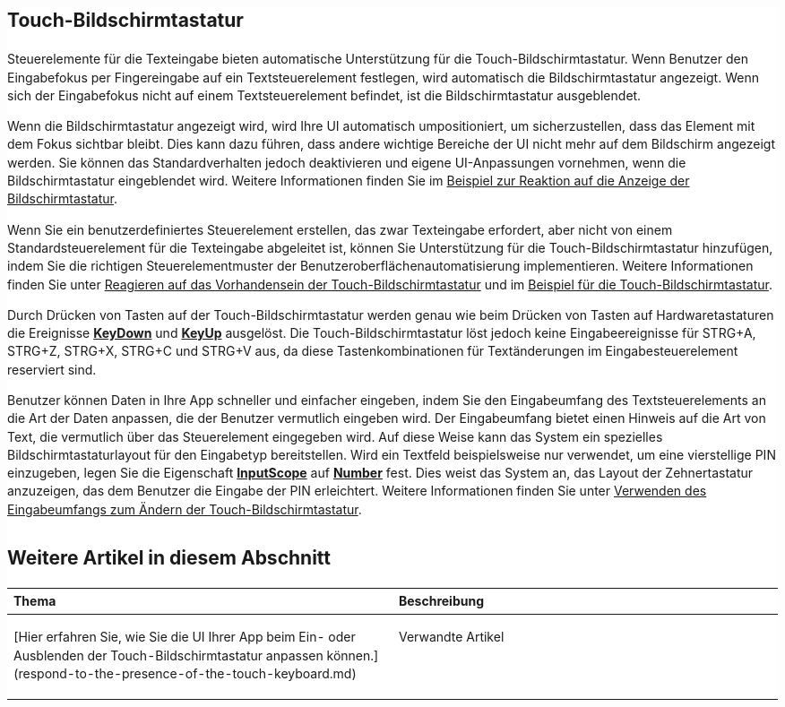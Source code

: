 ## <span id="the_touch_keyboard"></span><span id="THE_TOUCH_KEYBOARD"></span>Touch-Bildschirmtastatur


Steuerelemente für die Texteingabe bieten automatische Unterstützung für die Touch-Bildschirmtastatur. Wenn Benutzer den Eingabefokus per Fingereingabe auf ein Textsteuerelement festlegen, wird automatisch die Bildschirmtastatur angezeigt. Wenn sich der Eingabefokus nicht auf einem Textsteuerelement befindet, ist die Bildschirmtastatur ausgeblendet.

Wenn die Bildschirmtastatur angezeigt wird, wird Ihre UI automatisch umpositioniert, um sicherzustellen, dass das Element mit dem Fokus sichtbar bleibt. Dies kann dazu führen, dass andere wichtige Bereiche der UI nicht mehr auf dem Bildschirm angezeigt werden. Sie können das Standardverhalten jedoch deaktivieren und eigene UI-Anpassungen vornehmen, wenn die Bildschirmtastatur eingeblendet wird. Weitere Informationen finden Sie im [Beispiel zur Reaktion auf die Anzeige der Bildschirmtastatur](http://go.microsoft.com/fwlink/p/?linkid=231633).

Wenn Sie ein benutzerdefiniertes Steuerelement erstellen, das zwar Texteingabe erfordert, aber nicht von einem Standardsteuerelement für die Texteingabe abgeleitet ist, können Sie Unterstützung für die Touch-Bildschirmtastatur hinzufügen, indem Sie die richtigen Steuerelementmuster der Benutzeroberflächenautomatisierung implementieren. Weitere Informationen finden Sie unter [Reagieren auf das Vorhandensein der Touch-Bildschirmtastatur](respond-to-the-presence-of-the-touch-keyboard.md) und im [Beispiel für die Touch-Bildschirmtastatur](http://go.microsoft.com/fwlink/p/?linkid=246019).

Durch Drücken von Tasten auf der Touch-Bildschirmtastatur werden genau wie beim Drücken von Tasten auf Hardwaretastaturen die Ereignisse [**KeyDown**](https://msdn.microsoft.com/library/windows/apps/br208941) und [**KeyUp**](https://msdn.microsoft.com/library/windows/apps/br208942) ausgelöst. Die Touch-Bildschirmtastatur löst jedoch keine Eingabeereignisse für STRG+A, STRG+Z, STRG+X, STRG+C und STRG+V aus, da diese Tastenkombinationen für Textänderungen im Eingabesteuerelement reserviert sind.

Benutzer können Daten in Ihre App schneller und einfacher eingeben, indem Sie den Eingabeumfang des Textsteuerelements an die Art der Daten anpassen, die der Benutzer vermutlich eingeben wird. Der Eingabeumfang bietet einen Hinweis auf die Art von Text, die vermutlich über das Steuerelement eingegeben wird. Auf diese Weise kann das System ein spezielles Bildschirmtastaturlayout für den Eingabetyp bereitstellen. Wird ein Textfeld beispielsweise nur verwendet, um eine vierstellige PIN einzugeben, legen Sie die Eigenschaft [**InputScope**](https://msdn.microsoft.com/library/windows/apps/hh702632) auf [**Number**](https://msdn.microsoft.com/library/windows/apps/hh702028) fest. Dies weist das System an, das Layout der Zehnertastatur anzuzeigen, das dem Benutzer die Eingabe der PIN erleichtert. Weitere Informationen finden Sie unter [Verwenden des Eingabeumfangs zum Ändern der Touch-Bildschirmtastatur](https://msdn.microsoft.com/library/windows/apps/mt280229).


## Weitere Artikel in diesem Abschnitt
<table>
<colgroup>
<col width="50%" />
<col width="50%" />
</colgroup>
<thead>
<tr class="header">
<th align="left">Thema</th>
<th align="left">Beschreibung</th>
</tr>
</thead>
<tbody>
<tr class="odd">
<td align="left"><p>[Hier erfahren Sie, wie Sie die UI Ihrer App beim Ein- oder Ausblenden der Touch-Bildschirmtastatur anpassen können.](respond-to-the-presence-of-the-touch-keyboard.md)</p></td>
<td align="left"><p><span id="related_topics"></span>Verwandte Artikel</p></td>
</tr>
</tbody>
</table>
